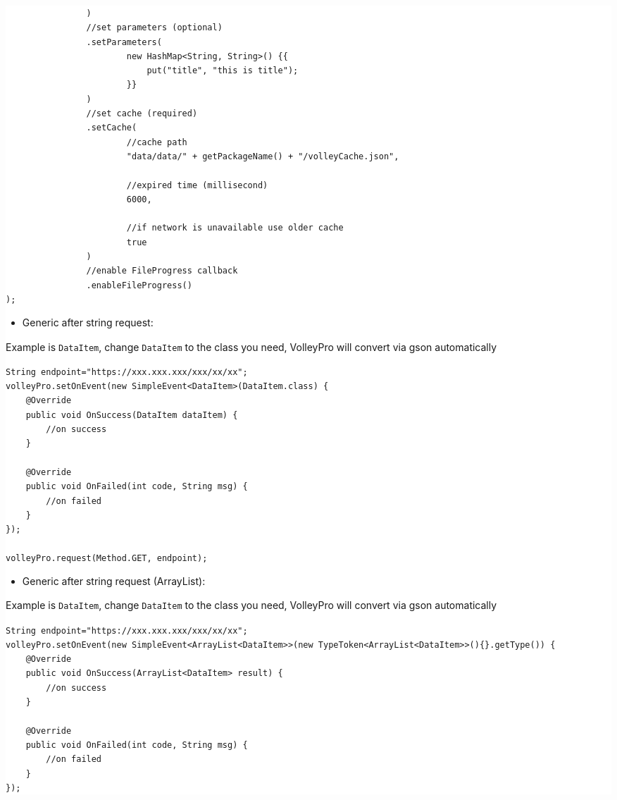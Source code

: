 ```
                )
                //set parameters (optional)
                .setParameters(
                        new HashMap<String, String>() {{
                            put("title", "this is title");
                        }}
                )
                //set cache (required)
                .setCache(
                        //cache path
                        "data/data/" + getPackageName() + "/volleyCache.json",

                        //expired time (millisecond)
                        6000,

                        //if network is unavailable use older cache
                        true
                )
                //enable FileProgress callback
                .enableFileProgress()
);

```

  -  Generic after string request:
  
  Example is `DataItem`, change `DataItem` to the class you need, VolleyPro will convert via gson automatically
```
String endpoint="https://xxx.xxx.xxx/xxx/xx/xx";
volleyPro.setOnEvent(new SimpleEvent<DataItem>(DataItem.class) {
    @Override
    public void OnSuccess(DataItem dataItem) {
        //on success
    }

    @Override
    public void OnFailed(int code, String msg) {
        //on failed
    }
});

volleyPro.request(Method.GET, endpoint);

```

  -  Generic after string request (ArrayList):
  
  Example is `DataItem`, change `DataItem` to the class you need, VolleyPro will convert via gson automatically
```
String endpoint="https://xxx.xxx.xxx/xxx/xx/xx";
volleyPro.setOnEvent(new SimpleEvent<ArrayList<DataItem>>(new TypeToken<ArrayList<DataItem>>(){}.getType()) {
    @Override
    public void OnSuccess(ArrayList<DataItem> result) {
        //on success
    }

    @Override
    public void OnFailed(int code, String msg) {
        //on failed
    }
});

```